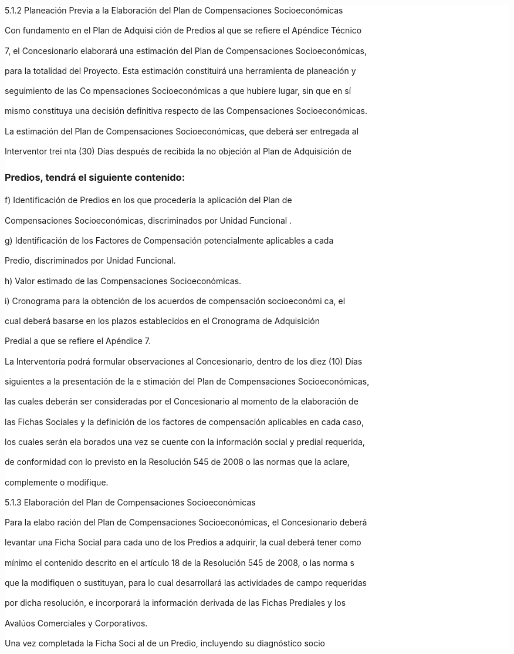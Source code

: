 5.1.2 Planeación Previa a la Elaboración del Plan de Compensaciones Socioeconómicas

Con fundamento en el Plan de Adquisi ción de Predios al que se refiere el Apéndice Técnico

7, el Concesionario elaborará una estimación del Plan de Compensaciones Socioeconómicas,

para la totalidad del Proyecto. Esta estimación constituirá una herramienta de planeación y

seguimiento de las Co mpensaciones Socioeconómicas a que hubiere lugar, sin que en sí

mismo constituya una decisión definitiva respecto de las Compensaciones Socioeconómicas.

La estimación del Plan de Compensaciones Socioeconómicas, que deberá ser entregada al

Interventor trei nta (30) Días después de recibida la no objeción al Plan de Adquisición de


### Predios, tendrá el siguiente contenido:

f) Identificación de Predios en los que procedería la aplicación del Plan de

Compensaciones Socioeconómicas, discriminados por Unidad Funcional .

g) Identificación de los Factores de Compensación potencialmente aplicables a cada

Predio, discriminados por Unidad Funcional.

h) Valor estimado de las Compensaciones Socioeconómicas.

i) Cronograma para la obtención de los acuerdos de compensación socioeconómi ca, el

cual deberá basarse en los plazos establecidos en el Cronograma de Adquisición

Predial a que se refiere el Apéndice 7.

La Interventoría podrá formular observaciones al Concesionario, dentro de los diez (10) Días

siguientes a la presentación de la e stimación del Plan de Compensaciones Socioeconómicas,

las cuales deberán ser consideradas por el Concesionario al momento de la elaboración de

las Fichas Sociales y la definición de los factores de compensación aplicables en cada caso,

los cuales serán ela borados una vez se cuente con la información social y predial requerida,

de conformidad con lo previsto en la Resolución 545 de 2008 o las normas que la aclare,

complemente o modifique.

5.1.3 Elaboración del Plan de Compensaciones Socioeconómicas

Para la elabo ración del Plan de Compensaciones Socioeconómicas, el Concesionario deberá

levantar una Ficha Social para cada uno de los Predios a adquirir, la cual deberá tener como

mínimo el contenido descrito en el artículo 18 de la Resolución 545 de 2008, o las norma s

que la modifiquen o sustituyan, para lo cual desarrollará las actividades de campo requeridas

por dicha resolución, e incorporará la información derivada de las Fichas Prediales y los

Avalúos Comerciales y Corporativos.

Una vez completada la Ficha Soci al de un Predio, incluyendo su diagnóstico socio
